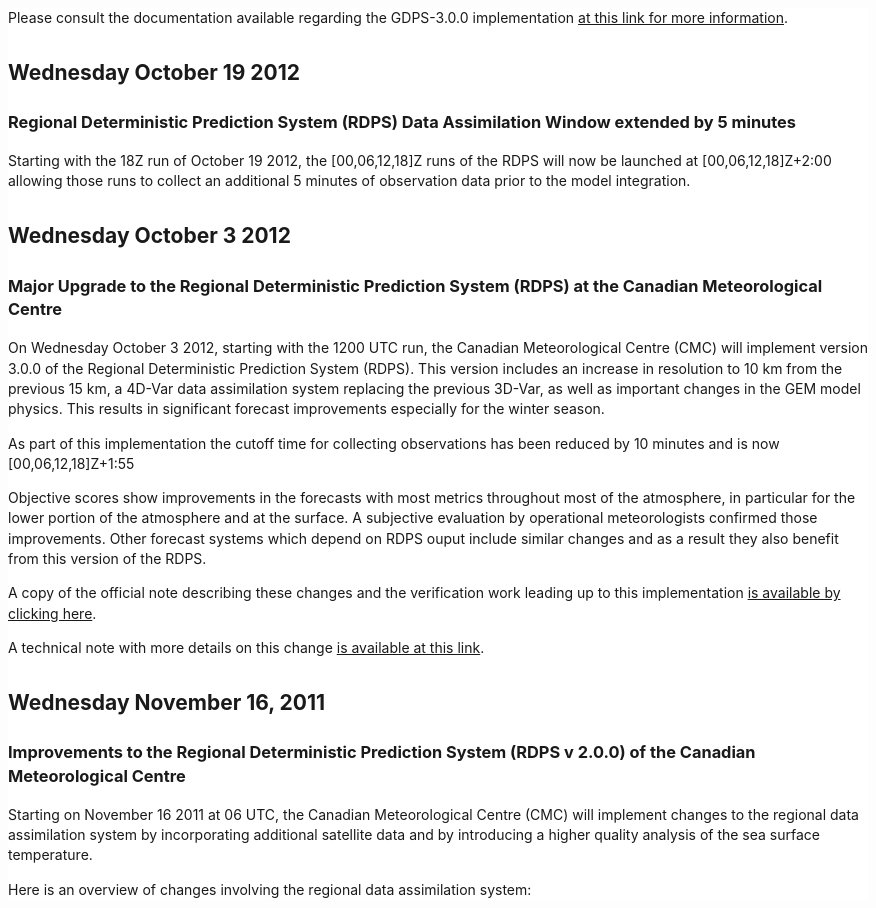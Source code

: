 Please consult the documentation available regarding the GDPS-3.0.0 implementation [at this link for more information](../nwp_gdps/changelog_gdps_en.md).


## Wednesday October 19 2012

### Regional Deterministic Prediction System (RDPS) Data Assimilation Window extended by 5 minutes

Starting with the 18Z run of October 19 2012, the [00,06,12,18]Z runs of the RDPS will now be launched at [00,06,12,18]Z+2:00 allowing those runs to collect an additional 5 minutes of observation data prior to the model integration.


## Wednesday October 3 2012

### Major Upgrade to the Regional Deterministic Prediction System (RDPS) at the Canadian Meteorological Centre

On Wednesday October 3 2012, starting with the 1200 UTC run, the Canadian Meteorological Centre (CMC) will implement version 3.0.0 of the Regional Deterministic Prediction System (RDPS). This version includes an increase in resolution to 10 km from the previous 15 km, a 4D-Var data assimilation system replacing the previous 3D-Var, as well as important changes in the GEM model physics. This results in significant forecast improvements especially for the winter season.

As part of this implementation the cutoff time for collecting observations has been reduced by 10 minutes and is now [00,06,12,18]Z+1:55

Objective scores show improvements in the forecasts with most metrics throughout most of the atmosphere, in particular for the lower portion of the atmosphere and at the surface. A subjective evaluation by operational meteorologists confirmed those improvements. Other forecast systems which depend on RDPS ouput include similar changes and as a result they also benefit from this version of the RDPS.

A copy of the official note describing these changes and the verification work leading up to this implementation [is available by clicking here](http://dd.weatheroffice.ec.gc.ca/doc/genots/2012/10/02/NOCN03_CWAO_021644___00044).

A technical note with more details on this change [is available at this link](https://collaboration.cmc.ec.gc.ca/cmc/cmoi/product_guide/docs/lib/op_systems/doc_opchanges/technote_rdps300_20121003_e.pdf).


## Wednesday November 16, 2011

### Improvements to the Regional Deterministic Prediction System (RDPS v 2.0.0) of the Canadian Meteorological Centre

Starting on November 16 2011 at 06 UTC, the Canadian Meteorological Centre (CMC) will implement changes to the regional data assimilation system by incorporating additional satellite data and by introducing a higher quality analysis of the sea surface temperature.

Here is an overview of changes involving the regional data assimilation system:
